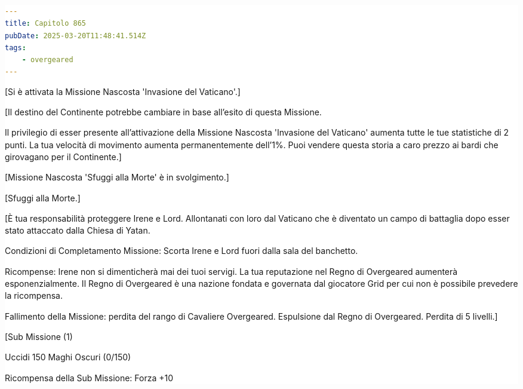 ```yaml
---
title: Capitolo 865
pubDate: 2025-03-20T11:48:41.514Z
tags:
    - overgeared
---
```



[Si è attivata la Missione Nascosta 'Invasione del Vaticano'.]






[Il destino del Continente potrebbe cambiare in base all’esito di questa Missione.


Il privilegio di esser presente all’attivazione della Missione Nascosta 'Invasione del Vaticano' aumenta tutte le tue statistiche di 2 punti. La tua velocità di movimento aumenta permanentemente dell’1%. Puoi vendere questa storia a caro prezzo ai bardi che girovagano per il Continente.]






[Missione Nascosta 'Sfuggi alla Morte' è in svolgimento.]






[Sfuggi alla Morte.]






[È tua responsabilità proteggere Irene e Lord. Allontanati con loro dal Vaticano che è diventato un campo di battaglia dopo esser stato attaccato dalla Chiesa di Yatan.


Condizioni di Completamento Missione: Scorta Irene e Lord fuori dalla sala del banchetto.


Ricompense: Irene non si dimenticherà mai dei tuoi servigi. La tua reputazione nel Regno di Overgeared aumenterà esponenzialmente. Il Regno di Overgeared è una nazione fondata e governata dal giocatore Grid per cui non è possibile prevedere la ricompensa.


Fallimento della Missione: perdita del rango di Cavaliere Overgeared. Espulsione dal Regno di Overgeared. Perdita di 5 livelli.]






[Sub Missione (1)


Uccidi 150 Maghi Oscuri (0/150)


Ricompensa della Sub Missione: Forza +10
